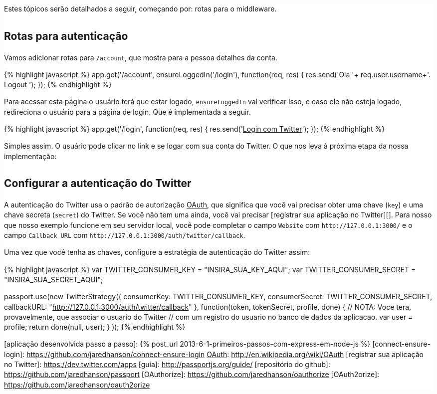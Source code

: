 Estes tópicos serão detalhados a seguir, começando por: rotas para o middleware.


## Rotas para autenticação

Vamos adicionar rotas para `/account`, que mostra para a pessoa detalhes da conta.

{% highlight javascript %}
app.get('/account',
  ensureLoggedIn('/login'),
  function(req, res) {
    res.send('<html><body>Ola '+ req.user.username+'.<br/><a href="/logout">Logout</a></body></html> ');
  });
{% endhighlight %}

Para acessar esta página o usuário terá que estar logado, `ensureLoggedIn` vai verificar isso, e caso ele não esteja logado, redireciona o usuário para a página de login. Que é implementada a seguir.

{% highlight javascript %}
app.get('/login',
  function(req, res) {
    res.send('<html><body><a href="/auth/twitter">Login com Twitter</a></body></html>');
  });
{% endhighlight %}

Simples assim. O usuário pode clicar no link e se logar com sua conta do Twitter. O que nos leva à próxima etapa da nossa implementação:


## Configurar a autenticação do Twitter

A autenticação do Twitter usa o padrão de autorização [OAuth], que significa que você vai precisar obter uma chave (`key`) e uma chave secreta (`secret`) do Twitter. Se você não tem uma ainda, você vai precisar [registrar sua aplicação no Twitter][]. Para nosso que nosso exemplo funcione em seu servidor local, você pode completar o campo `Website` com `http://127.0.0.1:3000/` e o campo `Callback URL` com `http://127.0.0.1:3000/auth/twitter/callback`.

Uma vez que você tenha as chaves, configure a estratégia de autenticação do Twitter assim:

{% highlight javascript %}
var TWITTER_CONSUMER_KEY = "INSIRA_SUA_KEY_AQUI";
var TWITTER_CONSUMER_SECRET = "INSIRA_SUA_SECRET_AQUI";
 
passport.use(new TwitterStrategy({
    consumerKey: TWITTER_CONSUMER_KEY,
    consumerSecret: TWITTER_CONSUMER_SECRET,
    callbackURL: "http://127.0.0.1:3000/auth/twitter/callback"
  },
  function(token, tokenSecret, profile, done) {
    // NOTA: Voce tera, provavelmente, que associar o usuario do Twitter
    //       com um registro do usuario no banco de dados da aplicacao.
    var user = profile;
    return done(null, user);
  }
));
{% endhighlight %}


[Passport]: http://passportjs.org/
[OAuth]: http://oauth.net/
[Express]: http://expressjs.com/
[aplicação desenvolvida passo a passo]: {% post_url 2013-6-1-primeiros-passos-com-express-em-node-js %}
[connect-ensure-login]: https://github.com/jaredhanson/connect-ensure-login
[OAuth]: http://en.wikipedia.org/wiki/OAuth
[registrar sua aplicação no Twitter]: https://dev.twitter.com/apps
[guia]: http://passportjs.org/guide/
[repositório do github]: https://github.com/jaredhanson/passport
[OAuthorize]: https://github.com/jaredhanson/oauthorize
[OAuth2orize]: https://github.com/jaredhanson/oauth2orize